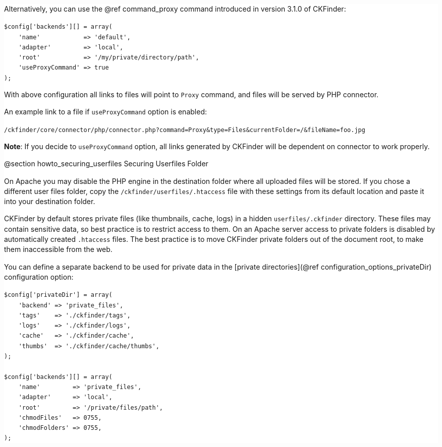 Alternatively, you can use the @ref command_proxy command introduced in version 3.1.0 of CKFinder:

~~~
$config['backends'][] = array(
    'name'            => 'default',
    'adapter'         => 'local',
    'root'            => '/my/private/directory/path',
    'useProxyCommand' => true
);
~~~

With above configuration all links to files will point to `Proxy` command, and files will be served by PHP connector.

An example link to a file if `useProxyCommand` option is enabled:

~~~~~~~~~~~~~
/ckfinder/core/connector/php/connector.php?command=Proxy&type=Files&currentFolder=/&fileName=foo.jpg
~~~~~~~~~~~~~

**Note**: If you decide to `useProxyCommand` option, all links generated by CKFinder will be dependent on connector to
work properly.

@section howto_securing_userfiles Securing Userfiles Folder

On Apache you may disable the PHP engine in the destination folder where all uploaded files will be stored. If you chose
a different user files folder, copy the `/ckfinder/userfiles/.htaccess` file with these settings from its default
location and paste it into your destination folder.

CKFinder by default stores private files (like thumbnails, cache, logs) in a hidden `userfiles/.ckfinder` directory.
These files may contain sensitive data, so best practice is to restrict access to them.
On an Apache server access to private folders is disabled by automatically created `.htaccess` files.
The best practice is to move CKFinder private folders out of the document root, to make them inaccessible from the web.

You can define a separate backend to be used for private data in
the [private directories](@ref configuration_options_privateDir) configuration option:

~~~
$config['privateDir'] = array(
    'backend' => 'private_files',
    'tags'    => './ckfinder/tags',
    'logs'    => './ckfinder/logs',
    'cache'   => './ckfinder/cache',
    'thumbs'  => './ckfinder/cache/thumbs',
);

$config['backends'][] = array(
    'name'         => 'private_files',
    'adapter'      => 'local',
    'root'         => '/private/files/path',
    'chmodFiles'   => 0755,
    'chmodFolders' => 0755,
);
~~~
